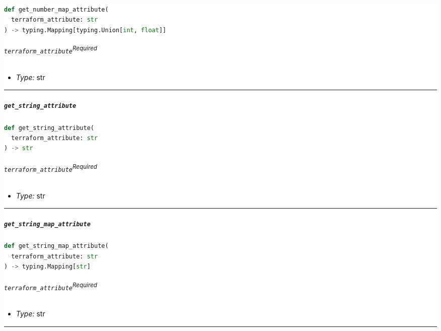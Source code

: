 ```python
def get_number_map_attribute(
  terraform_attribute: str
) -> typing.Mapping[typing.Union[int, float]]
```

###### `terraform_attribute`<sup>Required</sup> <a name="terraform_attribute" id="rhizo-co-terraform-provider-oci.dataOciCoreComputeCapacityReservationInstanceShapes.DataOciCoreComputeCapacityReservationInstanceShapes.getNumberMapAttribute.parameter.terraformAttribute"></a>

- *Type:* str

---

##### `get_string_attribute` <a name="get_string_attribute" id="rhizo-co-terraform-provider-oci.dataOciCoreComputeCapacityReservationInstanceShapes.DataOciCoreComputeCapacityReservationInstanceShapes.getStringAttribute"></a>

```python
def get_string_attribute(
  terraform_attribute: str
) -> str
```

###### `terraform_attribute`<sup>Required</sup> <a name="terraform_attribute" id="rhizo-co-terraform-provider-oci.dataOciCoreComputeCapacityReservationInstanceShapes.DataOciCoreComputeCapacityReservationInstanceShapes.getStringAttribute.parameter.terraformAttribute"></a>

- *Type:* str

---

##### `get_string_map_attribute` <a name="get_string_map_attribute" id="rhizo-co-terraform-provider-oci.dataOciCoreComputeCapacityReservationInstanceShapes.DataOciCoreComputeCapacityReservationInstanceShapes.getStringMapAttribute"></a>

```python
def get_string_map_attribute(
  terraform_attribute: str
) -> typing.Mapping[str]
```

###### `terraform_attribute`<sup>Required</sup> <a name="terraform_attribute" id="rhizo-co-terraform-provider-oci.dataOciCoreComputeCapacityReservationInstanceShapes.DataOciCoreComputeCapacityReservationInstanceShapes.getStringMapAttribute.parameter.terraformAttribute"></a>

- *Type:* str

---
